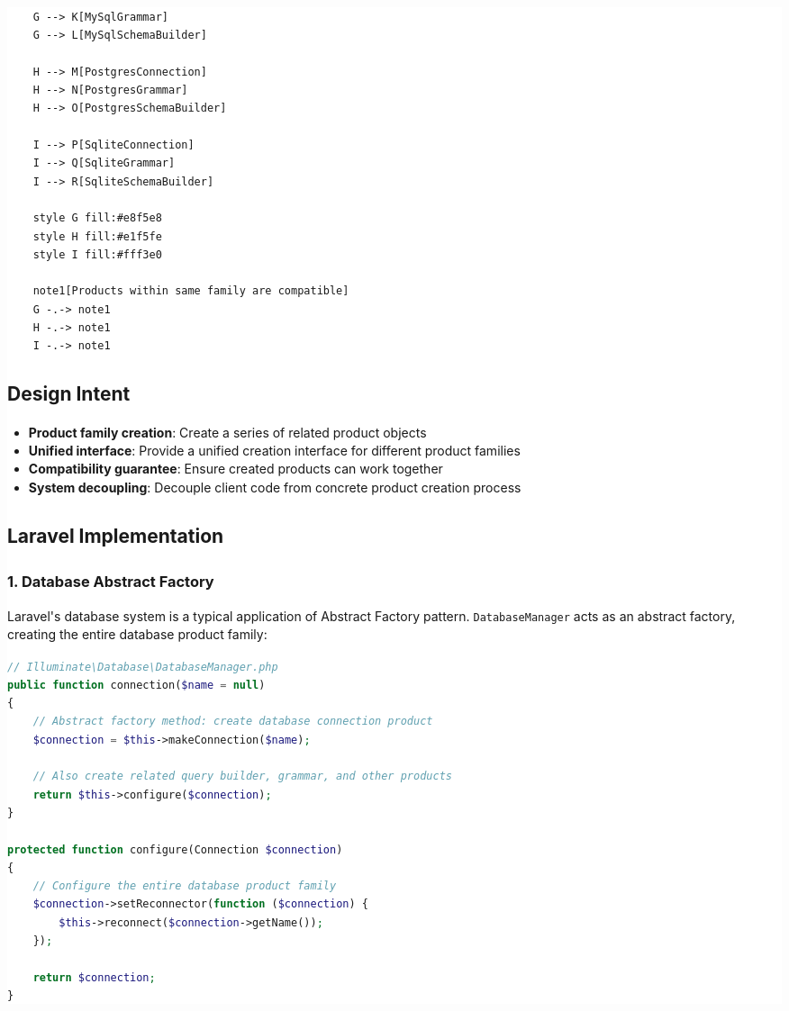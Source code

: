 ```mermaid
    G --> K[MySqlGrammar]
    G --> L[MySqlSchemaBuilder]
    
    H --> M[PostgresConnection]
    H --> N[PostgresGrammar]
    H --> O[PostgresSchemaBuilder]
    
    I --> P[SqliteConnection]
    I --> Q[SqliteGrammar]
    I --> R[SqliteSchemaBuilder]
    
    style G fill:#e8f5e8
    style H fill:#e1f5fe
    style I fill:#fff3e0
    
    note1[Products within same family are compatible]
    G -.-> note1
    H -.-> note1
    I -.-> note1
```

## Design Intent

- **Product family creation**: Create a series of related product objects
- **Unified interface**: Provide a unified creation interface for different product families
- **Compatibility guarantee**: Ensure created products can work together
- **System decoupling**: Decouple client code from concrete product creation process

## Laravel Implementation

### 1. Database Abstract Factory

Laravel's database system is a typical application of Abstract Factory pattern. `DatabaseManager` acts as an abstract factory, creating the entire database product family:

```php
// Illuminate\Database\DatabaseManager.php
public function connection($name = null)
{
    // Abstract factory method: create database connection product
    $connection = $this->makeConnection($name);
    
    // Also create related query builder, grammar, and other products
    return $this->configure($connection);
}

protected function configure(Connection $connection)
{
    // Configure the entire database product family
    $connection->setReconnector(function ($connection) {
        $this->reconnect($connection->getName());
    });
    
    return $connection;
}
```
